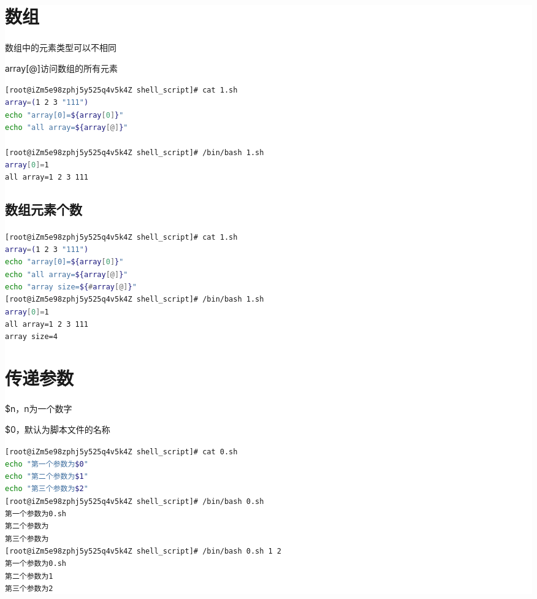 # 数组

数组中的元素类型可以不相同

array[@]访问数组的所有元素

```bash
[root@iZm5e98zphj5y525q4v5k4Z shell_script]# cat 1.sh
array=(1 2 3 "111")
echo "array[0]=${array[0]}"
echo "all array=${array[@]}"

[root@iZm5e98zphj5y525q4v5k4Z shell_script]# /bin/bash 1.sh
array[0]=1
all array=1 2 3 111
```



## 数组元素个数

```bash
[root@iZm5e98zphj5y525q4v5k4Z shell_script]# cat 1.sh 
array=(1 2 3 "111")
echo "array[0]=${array[0]}"
echo "all array=${array[@]}"
echo "array size=${#array[@]}"
[root@iZm5e98zphj5y525q4v5k4Z shell_script]# /bin/bash 1.sh
array[0]=1
all array=1 2 3 111
array size=4
```



# 传递参数

$n，n为一个数字

$0，默认为脚本文件的名称

```bash
[root@iZm5e98zphj5y525q4v5k4Z shell_script]# cat 0.sh 
echo "第一个参数为$0"
echo "第二个参数为$1"
echo "第三个参数为$2"
[root@iZm5e98zphj5y525q4v5k4Z shell_script]# /bin/bash 0.sh 
第一个参数为0.sh
第二个参数为
第三个参数为
[root@iZm5e98zphj5y525q4v5k4Z shell_script]# /bin/bash 0.sh 1 2
第一个参数为0.sh
第二个参数为1
第三个参数为2
```
